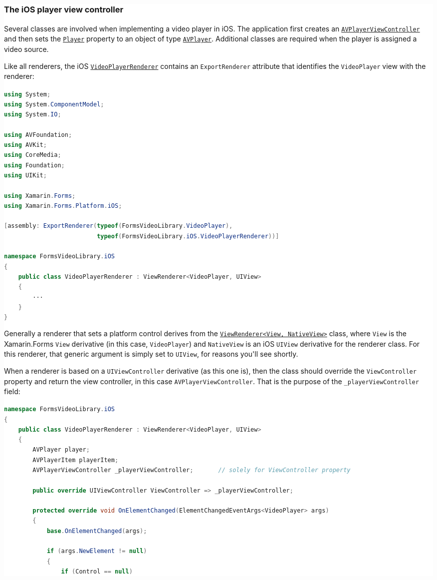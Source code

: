 ### The iOS player view controller

Several classes are involved when implementing a video player in iOS. The application first creates an [`AVPlayerViewController`](xref:AVKit.AVPlayerViewController) and then sets the [`Player`](xref:AVKit.AVPlayerViewController.Player*) property to an object of type [`AVPlayer`](xref:AVFoundation.AVPlayer). Additional classes are required when the player is assigned a video source.

Like all renderers, the iOS [`VideoPlayerRenderer`](https://github.com/xamarin/xamarin-forms-samples/blob/master/CustomRenderers/VideoPlayerDemos/VideoPlayerDemos/VideoPlayerDemos.iOS/FormsVideoLibrary/VideoPlayerRenderer.csVideoPlayerRenderer.cs) contains an `ExportRenderer` attribute that identifies the `VideoPlayer` view with the renderer:

```csharp
using System;
using System.ComponentModel;
using System.IO;

using AVFoundation;
using AVKit;
using CoreMedia;
using Foundation;
using UIKit;

using Xamarin.Forms;
using Xamarin.Forms.Platform.iOS;

[assembly: ExportRenderer(typeof(FormsVideoLibrary.VideoPlayer),
                          typeof(FormsVideoLibrary.iOS.VideoPlayerRenderer))]

namespace FormsVideoLibrary.iOS
{
    public class VideoPlayerRenderer : ViewRenderer<VideoPlayer, UIView>
    {
        ···
    }
}
```

Generally a renderer that sets a platform control derives from the [`ViewRenderer<View, NativeView>`](https://github.com/xamarin/Xamarin.Forms/blob/master/Xamarin.Forms.Platform.iOS/ViewRenderer.cs) class, where `View` is the Xamarin.Forms `View` derivative (in this case, `VideoPlayer`) and `NativeView` is an iOS `UIView` derivative for the renderer class. For this renderer, that generic argument is simply set to `UIView`, for reasons you'll see shortly.

When a renderer is based on a `UIViewController` derivative (as this one is), then the class should override the `ViewController` property and return the view controller, in this case `AVPlayerViewController`. That is the purpose of the `_playerViewController` field:

```csharp
namespace FormsVideoLibrary.iOS
{
    public class VideoPlayerRenderer : ViewRenderer<VideoPlayer, UIView>
    {
        AVPlayer player;
        AVPlayerItem playerItem;
        AVPlayerViewController _playerViewController;       // solely for ViewController property

        public override UIViewController ViewController => _playerViewController;

        protected override void OnElementChanged(ElementChangedEventArgs<VideoPlayer> args)
        {
            base.OnElementChanged(args);

            if (args.NewElement != null)
            {
                if (Control == null)
```